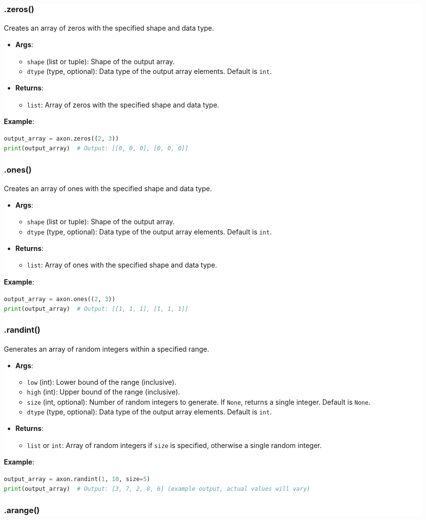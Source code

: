 ### .zeros()

Creates an array of zeros with the specified shape and data type.

- **Args**:
  - `shape` (list or tuple): Shape of the output array.
  - `dtype` (type, optional): Data type of the output array elements. Default is `int`.

- **Returns**: 
  - `list`: Array of zeros with the specified shape and data type.

**Example**:
```python
output_array = axon.zeros((2, 3))
print(output_array)  # Output: [[0, 0, 0], [0, 0, 0]]
```

### .ones()

Creates an array of ones with the specified shape and data type.

- **Args**:
  - `shape` (list or tuple): Shape of the output array.
  - `dtype` (type, optional): Data type of the output array elements. Default is `int`.

- **Returns**: 
  - `list`: Array of ones with the specified shape and data type.

**Example**:
```python
output_array = axon.ones((2, 3))
print(output_array)  # Output: [[1, 1, 1], [1, 1, 1]]
```

### .randint()

Generates an array of random integers within a specified range.

- **Args**:
  - `low` (int): Lower bound of the range (inclusive).
  - `high` (int): Upper bound of the range (inclusive).
  - `size` (int, optional): Number of random integers to generate. If `None`, returns a single integer. Default is `None`.
  - `dtype` (type, optional): Data type of the output array elements. Default is `int`.

- **Returns**: 
  - `list` or `int`: Array of random integers if `size` is specified, otherwise a single random integer.

**Example**:
```python
output_array = axon.randint(1, 10, size=5)
print(output_array)  # Output: [3, 7, 2, 8, 6] (example output, actual values will vary)
```

### .arange()
